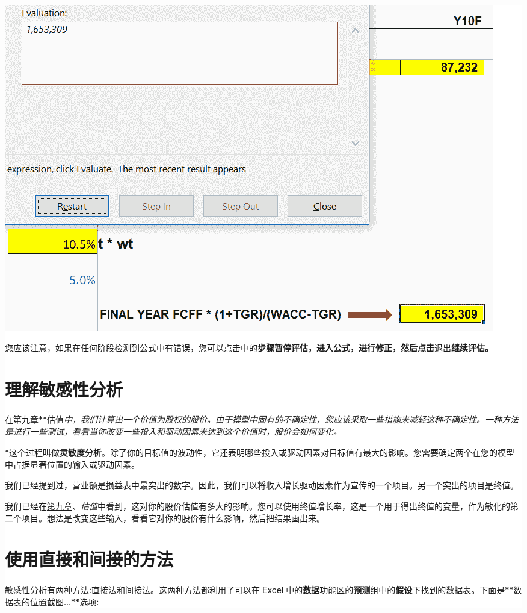 ![](img/3253f686-b9a9-4000-bf07-8608fca9c65c.png)

您应该注意，如果在任何阶段检测到公式中有错误，您可以点击中的**步骤暂停评估，进入公式，进行修正，然后点击**退出**继续评估。**

# 理解敏感性分析

在第九章**估值*中，我们计算出一个价值为股权的股价。由于模型中固有的不确定性，您应该采取一些措施来减轻这种不确定性。一种方法是进行一些测试，看看当你改变一些投入和驱动因素来达到这个价值时，股价会如何变化。*

 *这个过程叫做**灵敏度分析**。除了你的目标值的波动性，它还表明哪些投入或驱动因素对目标值有最大的影响。您需要确定两个在您的模型中占据显著位置的输入或驱动因素。

我们已经提到过，营业额是损益表中最突出的数字。因此，我们可以将收入增长驱动因素作为宣传的一个项目。另一个突出的项目是终值。

我们已经在[第九章](08.html)、*估值*中看到，这对你的股价估值有多大的影响。您可以使用终值增长率，这是一个用于得出终值的变量，作为敏化的第二个项目。想法是改变这些输入，看看它对你的股价有什么影响，然后把结果画出来。

# 使用直接和间接的方法

敏感性分析有两种方法:直接法和间接法。这两种方法都利用了可以在 Excel 中的**数据**功能区的**预测**组中的**假设**下找到的数据表。下面是**数据表的位置截图...**选项:
